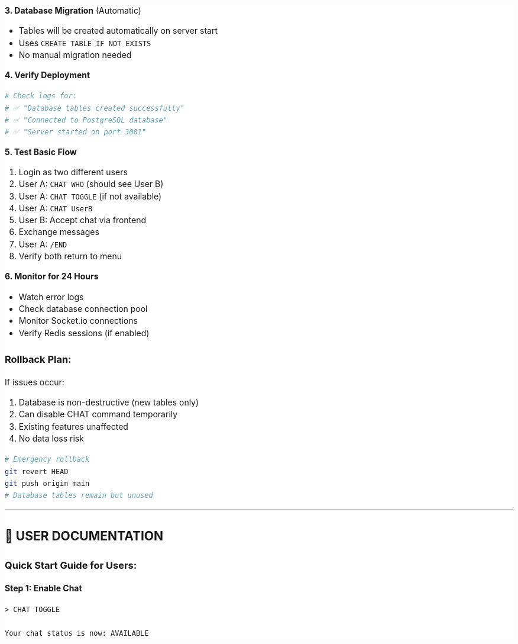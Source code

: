**3. Database Migration** (Automatic)
- Tables will be created automatically on server start
- Uses `CREATE TABLE IF NOT EXISTS`
- No manual migration needed

**4. Verify Deployment**
```bash
# Check logs for:
# ✅ "Database tables created successfully"
# ✅ "Connected to PostgreSQL database"
# ✅ "Server started on port 3001"
```

**5. Test Basic Flow**
1. Login as two different users
2. User A: `CHAT WHO` (should see User B)
3. User A: `CHAT TOGGLE` (if not available)
4. User A: `CHAT UserB`
5. User B: Accept chat via frontend
6. Exchange messages
7. User A: `/END`
8. Verify both return to menu

**6. Monitor for 24 Hours**
- Watch error logs
- Check database connection pool
- Monitor Socket.io connections
- Verify Redis sessions (if enabled)

### Rollback Plan:

If issues occur:
1. Database is non-destructive (new tables only)
2. Can disable CHAT command temporarily
3. Existing features unaffected
4. No data loss risk

```bash
# Emergency rollback
git revert HEAD
git push origin main
# Database tables remain but unused
```

---

## 📝 USER DOCUMENTATION

### Quick Start Guide for Users:

**Step 1: Enable Chat**
```
> CHAT TOGGLE

Your chat status is now: AVAILABLE
```
